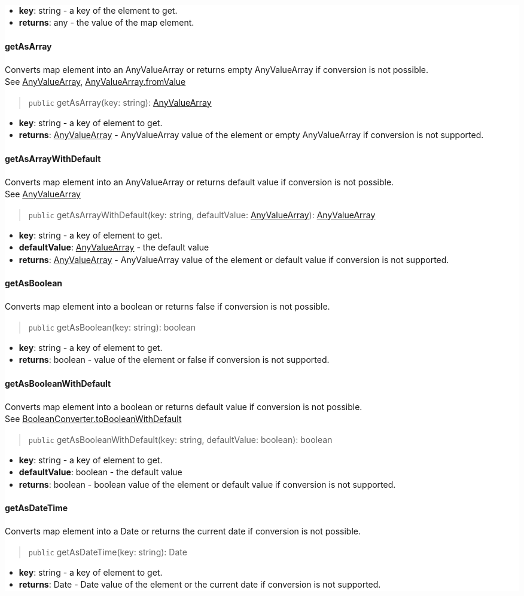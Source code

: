 - **key**: string - a key of the element to get.
- **returns**: any - the value of the map element.


#### getAsArray
Converts map element into an AnyValueArray or returns empty AnyValueArray if conversion is not possible.  
See [AnyValueArray](../any_value_array), [AnyValueArray.fromValue](../any_value_array/#fromvalue)

> `public` getAsArray(key: string): [AnyValueArray](../any_value_array)

- **key**: string - a key of element to get.
- **returns**: [AnyValueArray](../any_value_array) - AnyValueArray value of the element or empty AnyValueArray if conversion is not supported. 



#### getAsArrayWithDefault
Converts map element into an AnyValueArray or returns default value if conversion is not possible.  
See [AnyValueArray](../any_value_array)

> `public` getAsArrayWithDefault(key: string, defaultValue: [AnyValueArray](../any_value_array)): [AnyValueArray](../any_value_array)

- **key**: string - a key of element to get.
- **defaultValue**: [AnyValueArray](../any_value_array) - the default value
- **returns**: [AnyValueArray](../any_value_array) - AnyValueArray value of the element or default value if conversion is not supported.


#### getAsBoolean
Converts map element into a boolean or returns false if conversion is not possible.

> `public` getAsBoolean(key: string): boolean

- **key**: string - a key of element to get.
- **returns**: boolean - value of the element or false if conversion is not supported. 


#### getAsBooleanWithDefault
Converts map element into a boolean or returns default value if conversion is not possible.  
See [BooleanConverter.toBooleanWithDefault](../../convert/boolean_converter/#tobooleanwithdefault)

> `public` getAsBooleanWithDefault(key: string, defaultValue: boolean): boolean

- **key**: string - a key of element to get.
- **defaultValue**: boolean - the default value
- **returns**: boolean - boolean value of the element or default value if conversion is not supported. 


#### getAsDateTime
Converts map element into a Date or returns the current date if conversion is not possible.

> `public` getAsDateTime(key: string): Date

- **key**: string - a key of element to get.
- **returns**: Date - Date value of the element or the current date if conversion is not supported.
